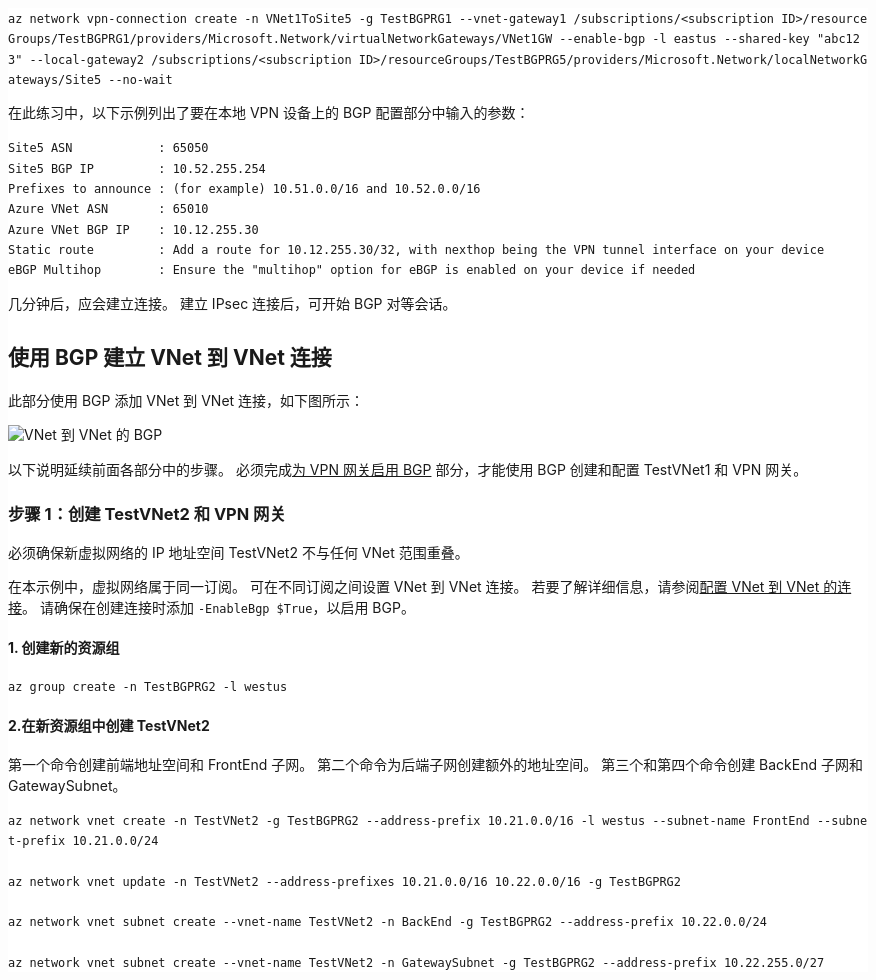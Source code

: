 ```azurecli
az network vpn-connection create -n VNet1ToSite5 -g TestBGPRG1 --vnet-gateway1 /subscriptions/<subscription ID>/resourceGroups/TestBGPRG1/providers/Microsoft.Network/virtualNetworkGateways/VNet1GW --enable-bgp -l eastus --shared-key "abc123" --local-gateway2 /subscriptions/<subscription ID>/resourceGroups/TestBGPRG5/providers/Microsoft.Network/localNetworkGateways/Site5 --no-wait
```

在此练习中，以下示例列出了要在本地 VPN 设备上的 BGP 配置部分中输入的参数：

```
Site5 ASN            : 65050
Site5 BGP IP         : 10.52.255.254
Prefixes to announce : (for example) 10.51.0.0/16 and 10.52.0.0/16
Azure VNet ASN       : 65010
Azure VNet BGP IP    : 10.12.255.30
Static route         : Add a route for 10.12.255.30/32, with nexthop being the VPN tunnel interface on your device
eBGP Multihop        : Ensure the "multihop" option for eBGP is enabled on your device if needed
```

几分钟后，应会建立连接。 建立 IPsec 连接后，可开始 BGP 对等会话。

## <a name="establish-a-vnet-to-vnet-connection-with-bgp"></a><a name ="v2vbgp"></a>使用 BGP 建立 VNet 到 VNet 连接

此部分使用 BGP 添加 VNet 到 VNet 连接，如下图所示： 

![VNet 到 VNet 的 BGP](./media/vpn-gateway-bgp-resource-manager-ps/bgp-vnet2vnet.png)

以下说明延续前面各部分中的步骤。 必须完成[为 VPN 网关启用 BGP](#enablebgp) 部分，才能使用 BGP 创建和配置 TestVNet1 和 VPN 网关。

### <a name="step-1-create-testvnet2-and-the-vpn-gateway"></a>步骤 1：创建 TestVNet2 和 VPN 网关

必须确保新虚拟网络的 IP 地址空间 TestVNet2 不与任何 VNet 范围重叠。

在本示例中，虚拟网络属于同一订阅。 可在不同订阅之间设置 VNet 到 VNet 连接。 若要了解详细信息，请参阅[配置 VNet 到 VNet 的连接](vpn-gateway-howto-vnet-vnet-cli.md)。 请确保在创建连接时添加 `-EnableBgp $True`，以启用 BGP。

#### <a name="1-create-a-new-resource-group"></a>1. 创建新的资源组

```azurecli
az group create -n TestBGPRG2 -l westus
```

#### <a name="2-create-testvnet2-in-the-new-resource-group"></a>2.在新资源组中创建 TestVNet2

第一个命令创建前端地址空间和 FrontEnd 子网。 第二个命令为后端子网创建额外的地址空间。 第三个和第四个命令创建 BackEnd 子网和 GatewaySubnet。

```azurecli
az network vnet create -n TestVNet2 -g TestBGPRG2 --address-prefix 10.21.0.0/16 -l westus --subnet-name FrontEnd --subnet-prefix 10.21.0.0/24 
 
az network vnet update -n TestVNet2 --address-prefixes 10.21.0.0/16 10.22.0.0/16 -g TestBGPRG2 
 
az network vnet subnet create --vnet-name TestVNet2 -n BackEnd -g TestBGPRG2 --address-prefix 10.22.0.0/24 
 
az network vnet subnet create --vnet-name TestVNet2 -n GatewaySubnet -g TestBGPRG2 --address-prefix 10.22.255.0/27
```

